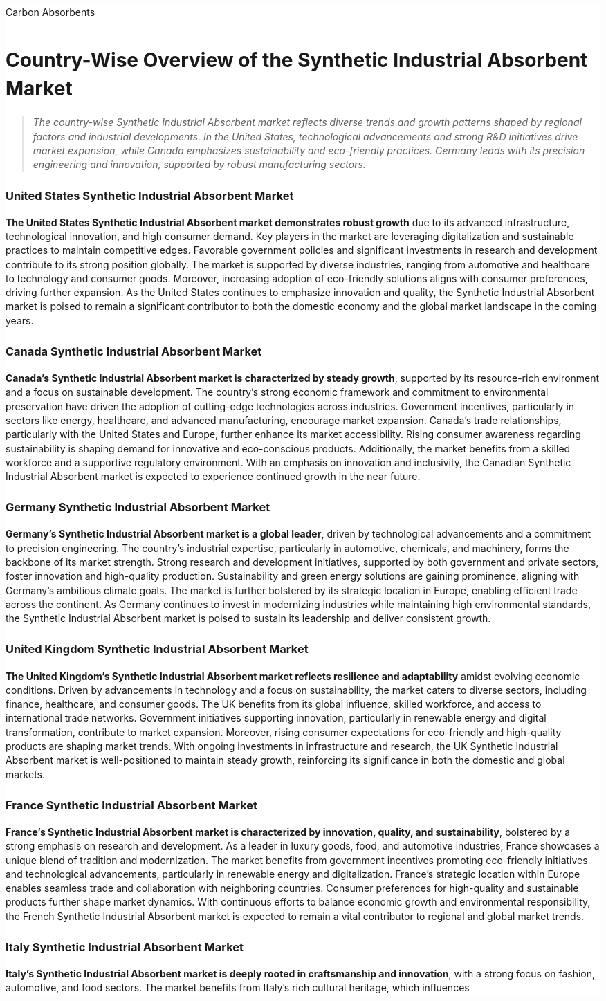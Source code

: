 Carbon Absorbents</li></ul><h1><span class="">Country-Wise Overview of the Synthetic Industrial Absorbent Market<br /></span></h1><blockquote><p><em><span class="">The country-wise Synthetic Industrial Absorbent market reflects diverse trends and growth patterns shaped by regional factors and industrial developments. In the United States, technological advancements and strong R&amp;D initiatives drive market expansion, while Canada emphasizes sustainability and eco-friendly practices. Germany leads with its precision engineering and innovation, supported by robust manufacturing sectors.</span></em></p></blockquote><h3><strong>United States Synthetic Industrial Absorbent Market</strong></h3><p><strong>The United States Synthetic Industrial Absorbent market demonstrates robust growth</strong> due to its advanced infrastructure, technological innovation, and high consumer demand. Key players in the market are leveraging digitalization and sustainable practices to maintain competitive edges. Favorable government policies and significant investments in research and development contribute to its strong position globally. The market is supported by diverse industries, ranging from automotive and healthcare to technology and consumer goods. Moreover, increasing adoption of eco-friendly solutions aligns with consumer preferences, driving further expansion. As the United States continues to emphasize innovation and quality, the Synthetic Industrial Absorbent market is poised to remain a significant contributor to both the domestic economy and the global market landscape in the coming years.</p><h3><strong>Canada Synthetic Industrial Absorbent Market</strong></h3><p><strong>Canada&rsquo;s Synthetic Industrial Absorbent market is characterized by steady growth</strong>, supported by its resource-rich environment and a focus on sustainable development. The country&rsquo;s strong economic framework and commitment to environmental preservation have driven the adoption of cutting-edge technologies across industries. Government incentives, particularly in sectors like energy, healthcare, and advanced manufacturing, encourage market expansion. Canada&rsquo;s trade relationships, particularly with the United States and Europe, further enhance its market accessibility. Rising consumer awareness regarding sustainability is shaping demand for innovative and eco-conscious products. Additionally, the market benefits from a skilled workforce and a supportive regulatory environment. With an emphasis on innovation and inclusivity, the Canadian Synthetic Industrial Absorbent market is expected to experience continued growth in the near future.</p><h3><strong>Germany Synthetic Industrial Absorbent Market</strong></h3><p><strong>Germany&rsquo;s Synthetic Industrial Absorbent market is a global leader</strong>, driven by technological advancements and a commitment to precision engineering. The country&rsquo;s industrial expertise, particularly in automotive, chemicals, and machinery, forms the backbone of its market strength. Strong research and development initiatives, supported by both government and private sectors, foster innovation and high-quality production. Sustainability and green energy solutions are gaining prominence, aligning with Germany&rsquo;s ambitious climate goals. The market is further bolstered by its strategic location in Europe, enabling efficient trade across the continent. As Germany continues to invest in modernizing industries while maintaining high environmental standards, the Synthetic Industrial Absorbent market is poised to sustain its leadership and deliver consistent growth.</p><h3><strong>United Kingdom Synthetic Industrial Absorbent Market</strong></h3><p><strong>The United Kingdom&rsquo;s Synthetic Industrial Absorbent market reflects resilience and adaptability</strong> amidst evolving economic conditions. Driven by advancements in technology and a focus on sustainability, the market caters to diverse sectors, including finance, healthcare, and consumer goods. The UK benefits from its global influence, skilled workforce, and access to international trade networks. Government initiatives supporting innovation, particularly in renewable energy and digital transformation, contribute to market expansion. Moreover, rising consumer expectations for eco-friendly and high-quality products are shaping market trends. With ongoing investments in infrastructure and research, the UK Synthetic Industrial Absorbent market is well-positioned to maintain steady growth, reinforcing its significance in both the domestic and global markets.</p><h3><strong>France Synthetic Industrial Absorbent Market</strong></h3><p><strong>France&rsquo;s Synthetic Industrial Absorbent market is characterized by innovation, quality, and sustainability</strong>, bolstered by a strong emphasis on research and development. As a leader in luxury goods, food, and automotive industries, France showcases a unique blend of tradition and modernization. The market benefits from government incentives promoting eco-friendly initiatives and technological advancements, particularly in renewable energy and digitalization. France&rsquo;s strategic location within Europe enables seamless trade and collaboration with neighboring countries. Consumer preferences for high-quality and sustainable products further shape market dynamics. With continuous efforts to balance economic growth and environmental responsibility, the French Synthetic Industrial Absorbent market is expected to remain a vital contributor to regional and global market trends.</p><h3><strong>Italy Synthetic Industrial Absorbent Market</strong></h3><p><strong>Italy&rsquo;s Synthetic Industrial Absorbent market is deeply rooted in craftsmanship and innovation</strong>, with a strong focus on fashion, automotive, and food sectors. The market benefits from Italy&rsquo;s rich cultural heritage, which influences